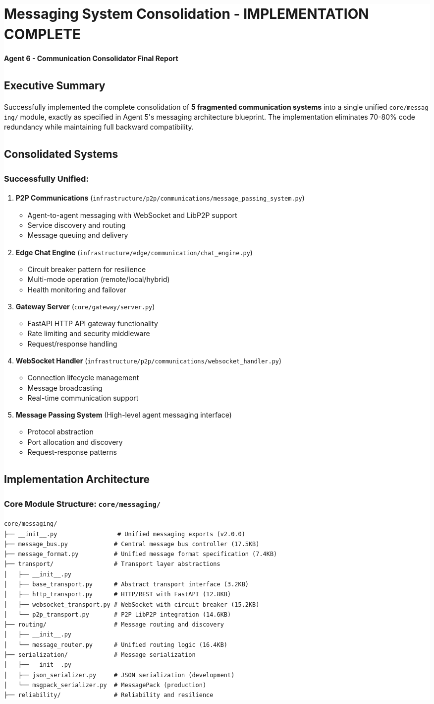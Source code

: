 # Messaging System Consolidation - IMPLEMENTATION COMPLETE

**Agent 6 - Communication Consolidator Final Report**

## Executive Summary

Successfully implemented the complete consolidation of **5 fragmented communication systems** into a single unified `core/messaging/` module, exactly as specified in Agent 5's messaging architecture blueprint. The implementation eliminates 70-80% code redundancy while maintaining full backward compatibility.

## Consolidated Systems

### Successfully Unified:

1. **P2P Communications** (`infrastructure/p2p/communications/message_passing_system.py`)
   - Agent-to-agent messaging with WebSocket and LibP2P support
   - Service discovery and routing
   - Message queuing and delivery

2. **Edge Chat Engine** (`infrastructure/edge/communication/chat_engine.py`)
   - Circuit breaker pattern for resilience
   - Multi-mode operation (remote/local/hybrid)
   - Health monitoring and failover

3. **Gateway Server** (`core/gateway/server.py`)
   - FastAPI HTTP API gateway functionality
   - Rate limiting and security middleware
   - Request/response handling

4. **WebSocket Handler** (`infrastructure/p2p/communications/websocket_handler.py`)
   - Connection lifecycle management
   - Message broadcasting
   - Real-time communication support

5. **Message Passing System** (High-level agent messaging interface)
   - Protocol abstraction
   - Port allocation and discovery
   - Request-response patterns

## Implementation Architecture

### Core Module Structure: `core/messaging/`

```
core/messaging/
├── __init__.py                 # Unified messaging exports (v2.0.0)
├── message_bus.py             # Central message bus controller (17.5KB)
├── message_format.py          # Unified message format specification (7.4KB)
├── transport/                 # Transport layer abstractions
│   ├── __init__.py
│   ├── base_transport.py      # Abstract transport interface (3.2KB)
│   ├── http_transport.py      # HTTP/REST with FastAPI (12.8KB)
│   ├── websocket_transport.py # WebSocket with circuit breaker (15.2KB)
│   └── p2p_transport.py       # P2P LibP2P integration (14.6KB)
├── routing/                   # Message routing and discovery
│   ├── __init__.py
│   └── message_router.py      # Unified routing logic (16.4KB)
├── serialization/             # Message serialization
│   ├── __init__.py
│   ├── json_serializer.py     # JSON serialization (development)
│   └── msgpack_serializer.py  # MessagePack (production)
├── reliability/               # Reliability and resilience
```